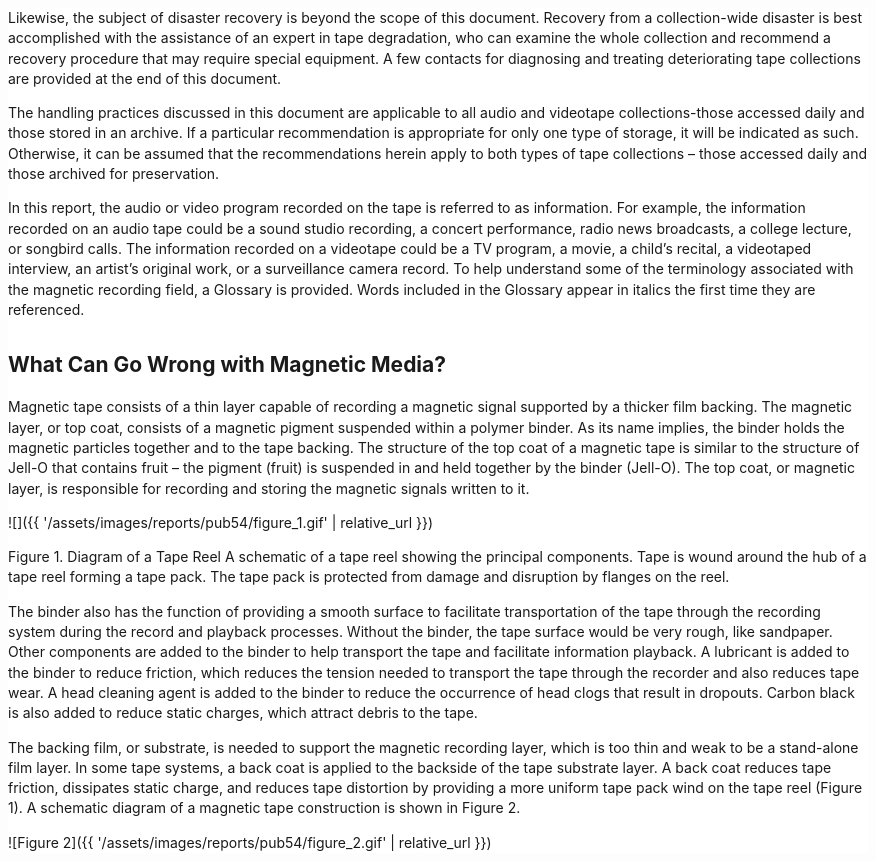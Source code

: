 Likewise, the subject of disaster recovery is beyond the scope of this document. Recovery from a collection-wide disaster is best accomplished with the assistance of an expert in tape degradation, who can examine the whole collection and recommend a recovery procedure that may require special equipment. A few contacts for diagnosing and treating deteriorating tape collections are provided at the end of this document.

The handling practices discussed in this document are applicable to all audio and videotape collections-those accessed daily and those stored in an archive. If a particular recommendation is appropriate for only one type of storage, it will be indicated as such. Otherwise, it can be assumed that the recommendations herein apply to both types of tape collections – those accessed daily and those archived for preservation.

In this report, the audio or video program recorded on the tape is referred to as information. For example, the information recorded on an audio tape could be a sound studio recording, a concert performance, radio news broadcasts, a college lecture, or songbird calls. The information recorded on a videotape could be a TV program, a movie, a child’s recital, a videotaped interview, an artist’s original work, or a surveillance camera record. To help understand some of the terminology associated with the magnetic recording field, a Glossary is provided. Words included in the Glossary appear in italics the first time they are referenced.

## What Can Go Wrong with Magnetic Media?

Magnetic tape consists of a thin layer capable of recording a magnetic signal supported by a thicker film backing. The magnetic layer, or top coat, consists of a magnetic pigment suspended within a polymer binder. As its name implies, the binder holds the magnetic particles together and to the tape backing. The structure of the top coat of a magnetic tape is similar to the structure of Jell-O that contains fruit – the pigment (fruit) is suspended in and held together by the binder (Jell-O). The top coat, or magnetic layer, is responsible for recording and storing the magnetic signals written to it.

![]({{ '/assets/images/reports/pub54/figure_1.gif' | relative_url }})

Figure 1. Diagram of a Tape Reel A schematic of a tape reel showing the principal components. Tape is wound around the hub of a tape reel forming a tape pack. The tape pack is protected from damage and disruption by flanges on the reel.

The binder also has the function of providing a smooth surface to facilitate transportation of the tape through the recording system during the record and playback processes. Without the binder, the tape surface would be very rough, like sandpaper. Other components are added to the binder to help transport the tape and facilitate information playback. A lubricant is added to the binder to reduce friction, which reduces the tension needed to transport the tape through the recorder and also reduces tape wear. A head cleaning agent is added to the binder to reduce the occurrence of head clogs that result in dropouts. Carbon black is also added to reduce static charges, which attract debris to the tape.

The backing film, or substrate, is needed to support the magnetic recording layer, which is too thin and weak to be a stand-alone film layer. In some tape systems, a back coat is applied to the backside of the tape substrate layer. A back coat reduces tape friction, dissipates static charge, and reduces tape distortion by providing a more uniform tape pack wind on the tape reel (Figure 1). A schematic diagram of a magnetic tape construction is shown in Figure 2.

![Figure 2]({{ '/assets/images/reports/pub54/figure_2.gif' | relative_url }})
